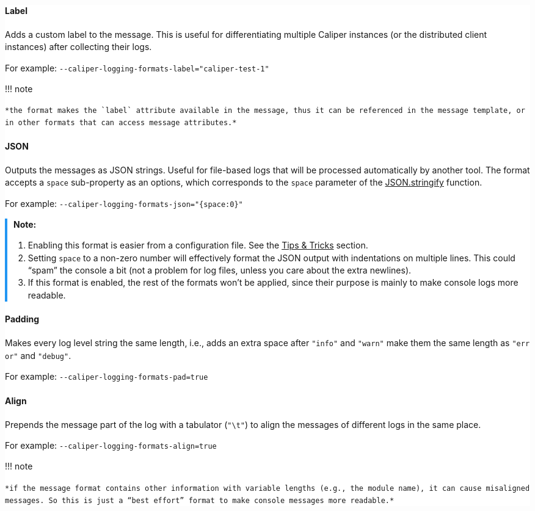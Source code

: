 #### Label

Adds a custom label to the message. This is useful for differentiating multiple Caliper instances (or the distributed client instances) after collecting their logs.

For example: `--caliper-logging-formats-label="caliper-test-1"`

!!! note

    *the format makes the `label` attribute available in the message, thus it can be referenced in the message template, or in other formats that can access message attributes.*

#### JSON

Outputs the messages as JSON strings. Useful for file-based logs that will be processed automatically by another tool. The format accepts a `space` sub-property as an options, which corresponds to the `space` parameter of the [JSON.stringify](https://developer.mozilla.org/en-US/docs/Web/JavaScript/Reference/Global_Objects/JSON/stringify#Syntax) function.

For example: `--caliper-logging-formats-json="{space:0}"`

<div style="border-left: 4px solid #2196F3; padding-left: 10px; margin: 10px 0;">
  <strong>Note:</strong>
  <ol>
    <li>
    Enabling this format is easier from a configuration file. See the <a href="https://hyperledger.github.io/caliper/v0.6.0/reference/logging/#tips--tricks">Tips & Tricks</a> section.
    </li>
    <li>
    Setting <code>space</code> to a non-zero number will effectively format the JSON output with indentations on multiple lines. This could “spam” the console a bit (not a problem for log files, unless you care about the extra newlines).
    </li>
    <li>
    If this format is enabled, the rest of the formats won’t be applied, since their purpose is mainly to make console logs more readable.
    </li>
  </ol>
</div>

#### Padding

Makes every log level string the same length, i.e., adds an extra space after `"info"` and `"warn"` make them the same length as `"error"` and `"debug"`.

For example: `--caliper-logging-formats-pad=true`

#### Align

Prepends the message part of the log with a tabulator (`"\t"`) to align the messages of different logs in the same place.

For example: `--caliper-logging-formats-align=true`

!!! note

    *if the message format contains other information with variable lengths (e.g., the module name), it can cause misaligned messages. So this is just a “best effort” format to make console messages more readable.*
